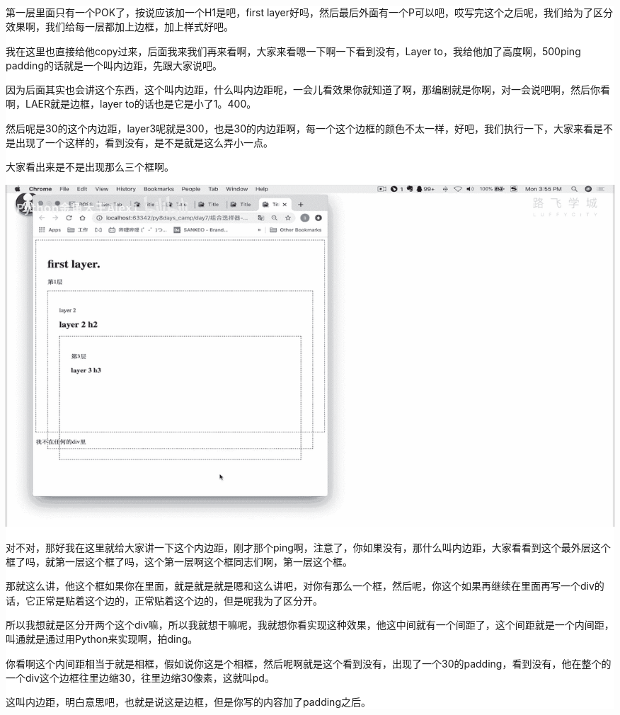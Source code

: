 第一层里面只有一个POK了，按说应该加一个H1是吧，first layer好吗，然后最后外面有一个P可以吧，哎写完这个之后呢，我们给为了区分效果啊，我们给每一层都加上边框，加上样式好吧。

我在这里也直接给他copy过来，后面我来我们再来看啊，大家来看嗯一下啊一下看到没有，Layer to，我给他加了高度啊，500ping padding的话就是一个叫内边距，先跟大家说吧。

因为后面其实也会讲这个东西，这个叫内边距，什么叫内边距呢，一会儿看效果你就知道了啊，那编剧就是你啊，对一会说吧啊，然后你看啊，LAER就是边框，layer to的话也是它是小了1。400。

然后呢是30的这个内边距，layer3呢就是300，也是30的内边距啊，每一个这个边框的颜色不太一样，好吧，我们执行一下，大家来看是不是出现了一个这样的，看到没有，是不是就是这么弄小一点。

大家看出来是不是出现那么三个框啊。

![](img/901ef9a05d2cb56a1fa6f365ef51f8c6_13.png)

对不对，那好我在这里就给大家讲一下这个内边距，刚才那个ping啊，注意了，你如果没有，那什么叫内边距，大家看看到这个最外层这个框了吗，就第一层这个框了吗，这个第一层啊这个框同志们啊，第一层这个框。

那就这么讲，他这个框如果你在里面，就是就是就是嗯和这么讲吧，对你有那么一个框，然后呢，你这个如果再继续在里面再写一个div的话，它正常是贴着这个边的，正常贴着这个边的，但是呢我为了区分开。

所以我想就是区分开两个这个div嘛，所以我就想干嘛呢，我就想你看实现这种效果，他这中间就有一个间距了，这个间距就是一个内间距，叫通就是通过用Python来实现啊，拍ding。

你看啊这个内间距相当于就是相框，假如说你这是个相框，然后呢啊就是这个看到没有，出现了一个30的padding，看到没有，他在整个的一个div这个边框往里边缩30，往里边缩30像素，这就叫pd。

这叫内边距，明白意思吧，也就是说这是边框，但是你写的内容加了padding之后。
